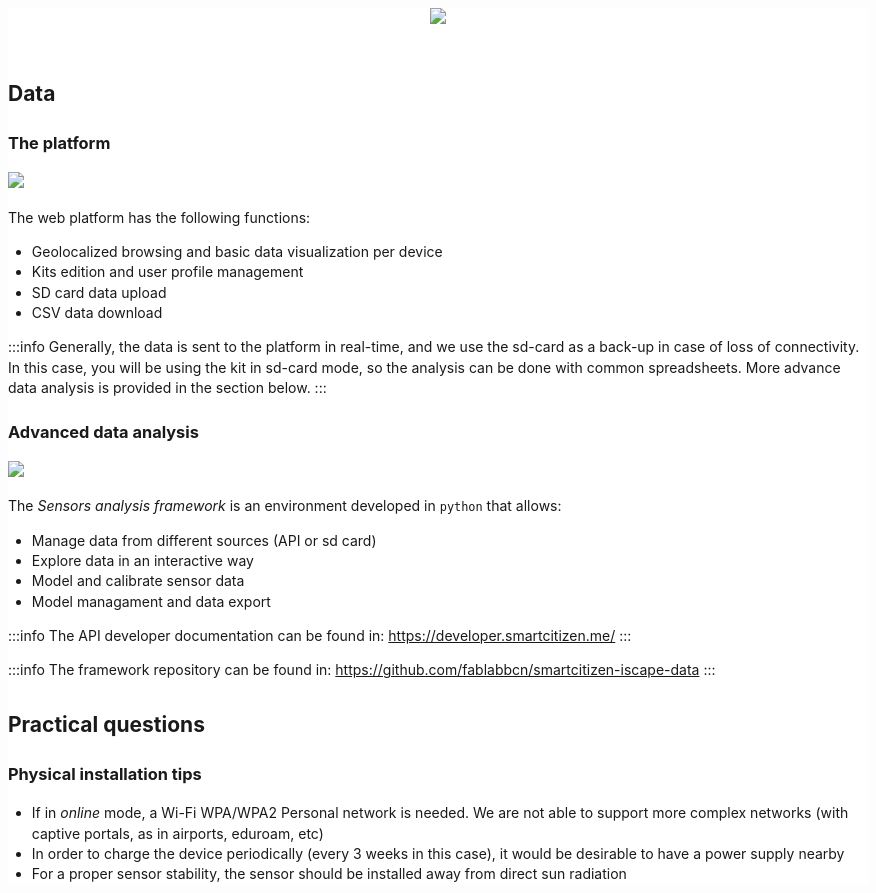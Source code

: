 <div style="text-align:center">
<img src="https://live.staticflickr.com/65535/48991677568_9b41b36cce_k.jpg">
</div>
<br>

## Data

### The platform

[![](https://i.imgur.com/mo5RzkR.jpg)](https://smartcitizen.me/kits/)

The web platform has the following functions:

- Geolocalized browsing and basic data visualization per device
- Kits edition and user profile management
- SD card data upload
- CSV data download

:::info
Generally, the data is sent to the platform in real-time, and we use the sd-card as a back-up in case of loss of connectivity. In this case, you will be using the kit in sd-card mode, so the analysis can be done with common spreadsheets. More advance data analysis is provided in the section below.
:::

### Advanced data analysis

[![](https://i.imgur.com/nJHbu4p.png)](https://github.com/fablabbcn/smartcitizen-iscape-data)

The _Sensors analysis framework_ is an environment developed in `python` that allows:

- Manage data from different sources (API or sd card)
- Explore data in an interactive way
- Model and calibrate sensor data
- Model managament and data export

:::info
The API developer documentation can be found in:
https://developer.smartcitizen.me/
:::

:::info
The framework repository can be found in: https://github.com/fablabbcn/smartcitizen-iscape-data
:::

## Practical questions

### Physical installation tips

* If in _online_ mode, a Wi-Fi WPA/WPA2 Personal network is needed. We are not able to support more complex networks (with captive portals, as in airports, eduroam, etc)
* In order to charge the device periodically (every 3 weeks in this case), it would be desirable to have a power supply nearby
* For a proper sensor stability, the sensor should be installed away from direct sun radiation
